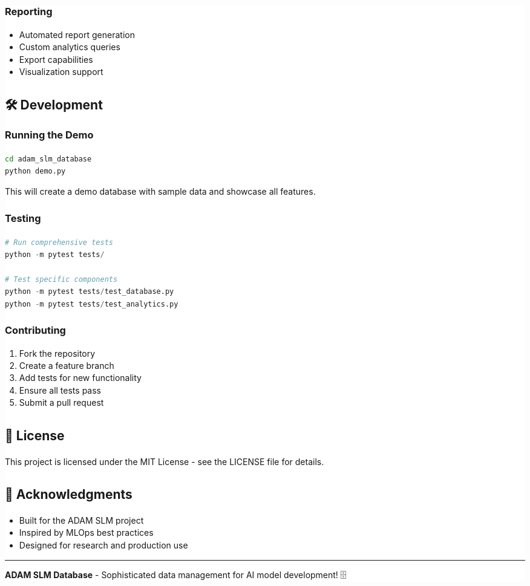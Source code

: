 ### Reporting
- Automated report generation
- Custom analytics queries
- Export capabilities
- Visualization support

## 🛠️ Development

### Running the Demo

```bash
cd adam_slm_database
python demo.py
```

This will create a demo database with sample data and showcase all features.

### Testing

```python
# Run comprehensive tests
python -m pytest tests/

# Test specific components
python -m pytest tests/test_database.py
python -m pytest tests/test_analytics.py
```

### Contributing

1. Fork the repository
2. Create a feature branch
3. Add tests for new functionality
4. Ensure all tests pass
5. Submit a pull request

## 📄 License

This project is licensed under the MIT License - see the LICENSE file for details.

## 🙏 Acknowledgments

- Built for the ADAM SLM project
- Inspired by MLOps best practices
- Designed for research and production use

---

**ADAM SLM Database** - Sophisticated data management for AI model development! 🗄️
